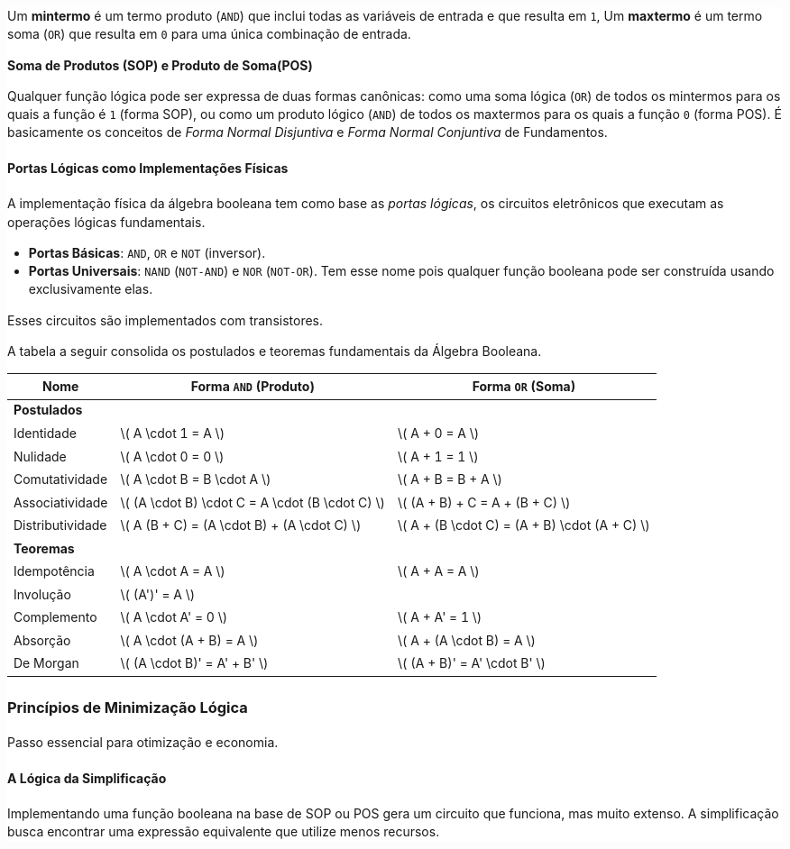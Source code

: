 Um **mintermo** é um termo produto (`AND`) que inclui todas as variáveis de entrada e que resulta em `1`, Um **maxtermo** é um termo soma (`OR`) que resulta em `0` para uma única combinação de entrada.

**Soma de Produtos (SOP) e Produto de Soma(POS)**

Qualquer função lógica pode ser expressa de duas formas canônicas: como uma soma lógica (`OR`) de todos os mintermos para os quais a função é `1` (forma SOP), ou como um produto lógico (`AND`) de todos os maxtermos para os quais a função `0` (forma POS). É basicamente os conceitos de *Forma Normal Disjuntiva* e *Forma Normal Conjuntiva* de Fundamentos.

#### Portas Lógicas como Implementações Físicas

A implementação física da álgebra booleana tem como base as *portas lógicas*, os circuitos eletrônicos que executam as operações lógicas fundamentais.

- **Portas Básicas**: `AND`, `OR` e `NOT` (inversor).
- **Portas Universais**: `NAND` (`NOT-AND`) e `NOR` (`NOT-OR`). Tem esse nome pois qualquer função booleana pode ser construída usando exclusivamente elas.

Esses circuitos são implementados com transistores.

A tabela a seguir consolida os postulados e teoremas fundamentais da Álgebra Booleana.

|       Nome       |                Forma `AND` (Produto)              |         Forma `OR` (Soma)                       |
|------------------|---------------------------------------------------|-------------------------------------------------|
| **Postulados**   |                                                   |                                                 |
| Identidade       | \\( A \cdot 1 = A \\)                             | \\( A + 0 = A \\)                               |
| Nulidade         | \\( A \cdot 0 = 0 \\)                             | \\( A + 1 = 1 \\)                               |
| Comutatividade   | \\( A \cdot B = B \cdot A \\)                     | \\( A + B = B + A \\)                           |
| Associatividade  | \\( (A \cdot B) \cdot C = A \cdot (B \cdot C) \\) | \\( (A + B) + C = A + (B + C) \\)               |
| Distributividade | \\( A (B + C) = (A \cdot B) + (A \cdot C) \\)     | \\( A + (B \cdot C) = (A + B) \cdot (A + C) \\) |
| **Teoremas**     |                                                   |                                                 |
| Idempotência     | \\( A \cdot A = A \\)                             | \\( A + A = A \\)                               |
| Involução        | \\( (A')' = A \\)                                 |                                                 |
| Complemento      | \\( A \cdot A' = 0 \\)                            | \\( A + A' = 1 \\)                              |
| Absorção         | \\( A \cdot (A + B) = A \\)                       | \\( A + (A \cdot B) = A \\)                     |
| De Morgan        | \\( (A \cdot B)' = A' + B' \\)                    | \\( (A + B)' = A' \cdot B' \\)                  |

### Princípios de Minimização Lógica

Passo essencial para otimização e economia.

#### A Lógica da Simplificação

Implementando uma função booleana na base de SOP ou POS gera um circuito que funciona, mas muito extenso. A simplificação busca encontrar uma expressão equivalente que utilize menos recursos.
